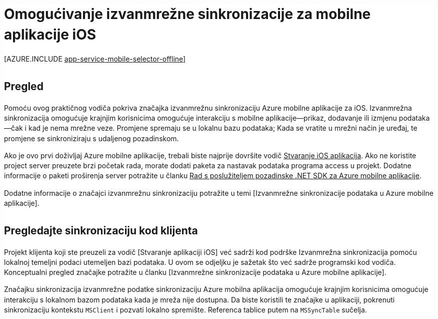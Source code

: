 <properties
    pageTitle="Omogućivanje izvanmrežne sinkronizacije za Azure mobilnu aplikaciju (iOS)"
    description="Saznajte kako pomoću servisa mobilna aplikacija predmemorije i sinkronizaciju izvanmrežnih podataka u aplikaciji za iOS"
    documentationCenter="ios"
    authors="ysxu"
    manager="yochayk"
    editor=""
    services="app-service\mobile"/>

<tags
    ms.service="app-service-mobile"
    ms.workload="mobile"
    ms.tgt_pltfrm="mobile-ios"
    ms.devlang="objective-c"
    ms.topic="article"
    ms.date="10/01/2016"
    ms.author="yuaxu"/>

# <a name="enable-offline-sync-for-your-ios-mobile-app"></a>Omogućivanje izvanmrežne sinkronizacije za mobilne aplikacije iOS

[AZURE.INCLUDE [app-service-mobile-selector-offline](../../includes/app-service-mobile-selector-offline.md)]

## <a name="overview"></a>Pregled

Pomoću ovog praktičnog vodiča pokriva značajka izvanmrežnu sinkronizaciju Azure mobilne aplikacije za iOS. Izvanmrežna sinkronizacija omogućuje krajnjim korisnicima omogućuje interakciju s mobilne aplikacije&mdash;prikaz, dodavanje ili izmjenu podataka&mdash;čak i kad je nema mrežne veze. Promjene spremaju se u lokalnu bazu podataka; Kada se vratite u mrežni način je uređaj, te promjene se sinkroniziraju s udaljenog pozadinskom.

Ako je ovo prvi doživljaj Azure mobilne aplikacije, trebali biste najprije dovršite vodič [Stvaranje iOS aplikacija]. Ako ne koristite project server preuzete brzi početak rada, morate dodati paketa za nastavak podataka programa access u projekt. Dodatne informacije o paketi proširenja server potražite u članku [Rad s poslužiteljem pozadinske .NET SDK za Azure mobilne aplikacije](app-service-mobile-dotnet-backend-how-to-use-server-sdk.md).

Dodatne informacije o značajci izvanmrežnu sinkronizaciju potražite u temi [Izvanmrežne sinkronizacije podataka u Azure mobilne aplikacije].

## <a name="review-sync"></a>Pregledajte sinkronizaciju kod klijenta

Projekt klijenta koji ste preuzeli za vodič [Stvaranje aplikaciji iOS] već sadrži kod podrške Izvanmrežna sinkronizacija pomoću lokalnoj temeljni podaci utemeljen bazi podataka. U ovom se odjeljku je sažetak što već sadrže programski kod vodiča. Konceptualni pregled značajke potražite u članku [Izvanmrežne sinkronizacije podataka u Azure mobilne aplikacije].

Značajku sinkronizacija izvanmrežne podatke sinkronizaciju Azure mobilna aplikacija omogućuje krajnjim korisnicima omogućuje interakciju s lokalnom bazom podataka kada je mreža nije dostupna. Da biste koristili te značajke u aplikaciji, pokrenuti sinkronizaciju kontekstu `MSClient` i pozvati lokalno spremište. Referenca tablice putem na `MSSyncTable` sučelja.


[Stvaranje iOS aplikacija]: app-service-mobile-ios-get-started.md
[Sinkronizacija izvanmrežnih podataka u Azure mobilne aplikacije]: app-service-mobile-offline-data-sync.md
[defining-core-data-tableoperationerrors-entity]: ./media/app-service-mobile-ios-get-started-offline-data/defining-core-data-tableoperationerrors-entity.png
[defining-core-data-tableoperations-entity]: ./media/app-service-mobile-ios-get-started-offline-data/defining-core-data-tableoperations-entity.png
[defining-core-data-tableconfig-entity]: ./media/app-service-mobile-ios-get-started-offline-data/defining-core-data-tableconfig-entity.png
[defining-core-data-todoitem-entity]: ./media/app-service-mobile-ios-get-started-offline-data/defining-core-data-todoitem-entity.png
[Oblak naslovnice: Izvanmrežnu sinkronizaciju u Azure mobilne usluge]: http://channel9.msdn.com/Shows/Cloud+Cover/Episode-155-Offline-Storage-with-Donna-Malayeri
[Azure Friday: Offline-enabled apps in Azure Mobile Services]: http://azure.microsoft.com/en-us/documentation/videos/azure-mobile-services-offline-enabled-apps-with-donna-malayeri/
